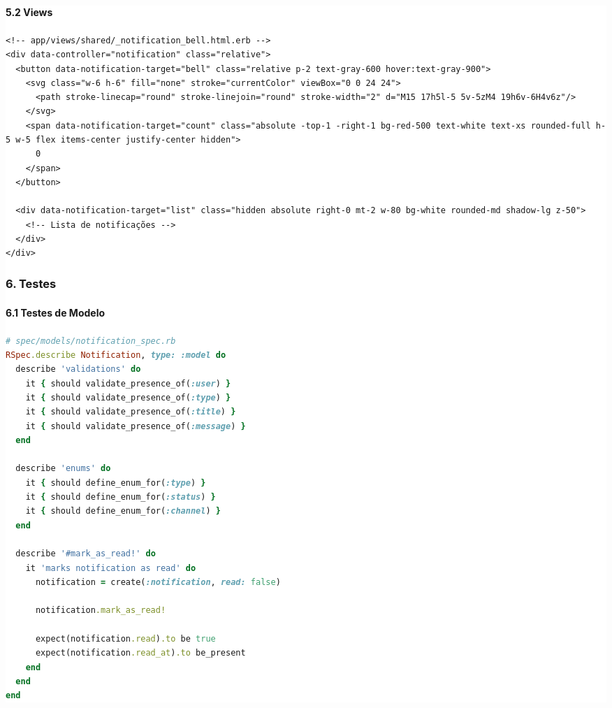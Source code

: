 #### 5.2 Views

```erb
<!-- app/views/shared/_notification_bell.html.erb -->
<div data-controller="notification" class="relative">
  <button data-notification-target="bell" class="relative p-2 text-gray-600 hover:text-gray-900">
    <svg class="w-6 h-6" fill="none" stroke="currentColor" viewBox="0 0 24 24">
      <path stroke-linecap="round" stroke-linejoin="round" stroke-width="2" d="M15 17h5l-5 5v-5zM4 19h6v-6H4v6z"/>
    </svg>
    <span data-notification-target="count" class="absolute -top-1 -right-1 bg-red-500 text-white text-xs rounded-full h-5 w-5 flex items-center justify-center hidden">
      0
    </span>
  </button>

  <div data-notification-target="list" class="hidden absolute right-0 mt-2 w-80 bg-white rounded-md shadow-lg z-50">
    <!-- Lista de notificações -->
  </div>
</div>
```

### 6. Testes

#### 6.1 Testes de Modelo

```ruby
# spec/models/notification_spec.rb
RSpec.describe Notification, type: :model do
  describe 'validations' do
    it { should validate_presence_of(:user) }
    it { should validate_presence_of(:type) }
    it { should validate_presence_of(:title) }
    it { should validate_presence_of(:message) }
  end

  describe 'enums' do
    it { should define_enum_for(:type) }
    it { should define_enum_for(:status) }
    it { should define_enum_for(:channel) }
  end

  describe '#mark_as_read!' do
    it 'marks notification as read' do
      notification = create(:notification, read: false)

      notification.mark_as_read!

      expect(notification.read).to be true
      expect(notification.read_at).to be_present
    end
  end
end
```

